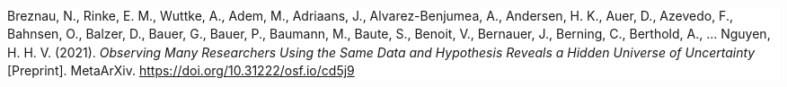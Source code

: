   <span class="Z3988" title="url_ver=Z39.88-2004&amp;ctx_ver=Z39.88-2004&amp;rfr_id=info%3Asid%2Fzotero.org%3A2&amp;rft_id=info%3Adoi%2F10.1177%2F1075547012441691&amp;rft_val_fmt=info%3Aofi%2Ffmt%3Akev%3Amtx%3Ajournal&amp;rft.genre=article&amp;rft.atitle=Whose%20Science%20Do%20You%20Believe%3F%20Explaining%20Trust%20in%20Sources%20of%20Scientific%20Information%20About%20the%20Environment&amp;rft.jtitle=Science%20Communication&amp;rft.stitle=Science%20Communication&amp;rft.volume=35&amp;rft.issue=1&amp;rft.aufirst=Paul%20R.&amp;rft.aulast=Brewer&amp;rft.au=Paul%20R.%20Brewer&amp;rft.au=Barbara%20L.%20Ley&amp;rft.date=2013-02&amp;rft.pages=115-137&amp;rft.spage=115&amp;rft.epage=137&amp;rft.issn=1075-5470%2C%201552-8545&amp;rft.language=en"></span>
  <div class="csl-entry">Breznau, N., Rinke, E. M., Wuttke, A., Adem, M., Adriaans, J., Alvarez-Benjumea, A., Andersen, H. K., Auer, D., Azevedo, F., Bahnsen, O., Balzer, D., Bauer, G., Bauer, P., Baumann, M., Baute, S., Benoit, V., Bernauer, J., Berning, C., Berthold, A., … Nguyen, H. H. V. (2021). <i>Observing Many Researchers Using the Same Data and Hypothesis Reveals a Hidden Universe of Uncertainty</i> [Preprint]. MetaArXiv. <a href="https://doi.org/10.31222/osf.io/cd5j9">https://doi.org/10.31222/osf.io/cd5j9</a></div>
  <span class="Z3988" title="url_ver=Z39.88-2004&amp;ctx_ver=Z39.88-2004&amp;rfr_id=info%3Asid%2Fzotero.org%3A2&amp;rft_val_fmt=info%3Aofi%2Ffmt%3Akev%3Amtx%3Abook&amp;rft.genre=report&amp;rft.btitle=Observing%20Many%20Researchers%20Using%20the%20Same%20Data%20and%20Hypothesis%20Reveals%20a%20Hidden%20Universe%20of%20Uncertainty&amp;rft.aufirst=Nate&amp;rft.aulast=Breznau&amp;rft.au=Nate%20Breznau&amp;rft.au=Eike%20Mark%20Rinke&amp;rft.au=Alexander%20Wuttke&amp;rft.au=Muna%20Adem&amp;rft.au=Jule%20Adriaans&amp;rft.au=Amalia%20Alvarez-Benjumea&amp;rft.au=Henrik%20Kenneth%20Andersen&amp;rft.au=Daniel%20Auer&amp;rft.au=Flavio%20Azevedo&amp;rft.au=Oke%20Bahnsen&amp;rft.au=Dave%20Balzer&amp;rft.au=Gerrit%20Bauer&amp;rft.au=Paul%20Bauer&amp;rft.au=Markus%20Baumann&amp;rft.au=Sharon%20Baute&amp;rft.au=Verena%20Benoit&amp;rft.au=Julian%20Bernauer&amp;rft.au=Carl%20Berning&amp;rft.au=Anna%20Berthold&amp;rft.au=Felix%20S.%20Bethke&amp;rft.au=Thomas%20Biegert&amp;rft.au=Katharina%20Blinzler&amp;rft.au=Johannes%20Blumenberg&amp;rft.au=Licia%20Bobzien&amp;rft.au=Andrea%20Bohman&amp;rft.au=Thijs%20Bol&amp;rft.au=Amie%20Bostic&amp;rft.au=Zuzanna%20Brzozowska&amp;rft.au=Katharina%20Burgdorf&amp;rft.au=Kaspar%20Burger&amp;rft.au=Kathrin%20Busch&amp;rft.au=Juan%20Carlos%20Castillo&amp;rft.au=Nathan%20Chan&amp;rft.au=Pablo%20Christmann&amp;rft.au=Roxanne%20Connelly&amp;rft.au=Christian%20S.%20Czymara&amp;rft.au=Elena%20Damian&amp;rft.au=Alejandro%20Ecker&amp;rft.au=Achim%20Edelmann&amp;rft.au=Maureen%20A.%20Eger&amp;rft.au=Simon%20Ellerbrock&amp;rft.au=Anna%20Forke&amp;rft.au=Andrea%20Gabriele%20Forster&amp;rft.au=Chris%20Gaasendam&amp;rft.au=Konstantin%20Gavras&amp;rft.au=Vernon%20Gayle&amp;rft.au=Theresa%20Gessler&amp;rft.au=Timo%20Gnambs&amp;rft.au=Am%C3%A9lie%20Godefroidt&amp;rft.au=Max%20Gr%C3%B6mping&amp;rft.au=Martin%20Gro%C3%9F&amp;rft.au=Stefan%20Gruber&amp;rft.au=Tobias%20Gummer&amp;rft.au=Andreas%20Hadjar&amp;rft.au=Jan%20Paul%20Heisig&amp;rft.au=Sebastian%20Hellmeier&amp;rft.au=Stefanie%20Heyne&amp;rft.au=Magdalena%20Hirsch&amp;rft.au=Mikael%20Hjerm&amp;rft.au=Oshrat%20Hochman&amp;rft.au=Andreas%20H%C3%B6vermann&amp;rft.au=Sophia%20Hunger&amp;rft.au=Christian%20Hunkler&amp;rft.au=Nora%20Huth&amp;rft.au=Zsofia%20Ignacz&amp;rft.au=Laura%20Jacobs&amp;rft.au=Jannes%20Jacobsen&amp;rft.au=Bastian%20Jaeger&amp;rft.au=Sebastian%20Jungkunz&amp;rft.au=Nils%20Jungmann&amp;rft.au=Mathias%20Kauff&amp;rft.au=Manuel%20Kleinert&amp;rft.au=Julia%20Klinger&amp;rft.au=Jan-Philipp%20Kolb&amp;rft.au=Marta%20Ko%C5%82czy%C5%84ska&amp;rft.au=John%20Seungmin%20Kuk&amp;rft.au=Katharina%20Kuni%C3%9Fen&amp;rft.au=Dafina%20Kurti%20Sinatra&amp;rft.au=Alexander%20Greinert&amp;rft.au=Philipp%20M.%20Lersch&amp;rft.au=Lea-Maria%20L%C3%B6bel&amp;rft.au=Philipp%20Lutscher&amp;rft.au=Matthias%20Mader&amp;rft.au=Joan%20Eliel%20Madia&amp;rft.au=Natalia%20Malancu&amp;rft.au=Luis%20Maldonado&amp;rft.au=Helge%20Marahrens&amp;rft.au=Nicole%20Martin&amp;rft.au=Paul%20Martinez&amp;rft.au=Jochen%20Mayerl&amp;rft.au=OSCAR%20Jose%20Mayorga&amp;rft.au=Patricia%20McManus&amp;rft.au=Kyle%20Wagner&amp;rft.au=Cecil%20Meeusen&amp;rft.au=Daniel%20Meierrieks&amp;rft.au=Jonathan%20Mellon&amp;rft.au=Friedolin%20Merhout&amp;rft.au=Samuel%20Merk&amp;rft.au=Daniel%20Meyer&amp;rft.au=Leticia%20Micheli&amp;rft.au=Jonathan%20J.B.%20Mijs&amp;rft.au=Crist%C3%B3bal%20Moya&amp;rft.au=Marcel%20Neunhoeffer&amp;rft.au=Daniel%20N%C3%BCst&amp;rft.au=Olav%20Nyg%C3%A5rd&amp;rft.au=Fabian%20Ochsenfeld&amp;rft.au=Gunnar%20Otte&amp;rft.au=Anna%20Pechenkina&amp;rft.au=Christopher%20Prosser&amp;rft.au=Louis%20Raes&amp;rft.au=Kevin%20Ralston&amp;rft.au=Miguel%20Ramos&amp;rft.au=Arne%20Roets&amp;rft.au=Jonathan%20Rogers&amp;rft.au=Guido%20Ropers&amp;rft.au=Robin%20Samuel&amp;rft.au=Gergor%20Sand&amp;rft.au=Ariela%20Schachter&amp;rft.